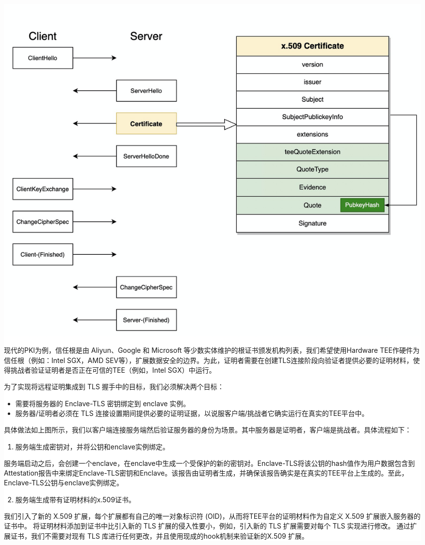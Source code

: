 ![x509.png](x509.png)

现代的PKI为例，信任根是由 Aliyun、Google 和 Microsoft 等少数实体维护的根证书颁发机构列表，我们希望使用Hardware TEE作硬件为信任根（例如：Intel SGX，AMD SEV等），扩展数据安全的边界。为此，证明者需要在创建TLS连接阶段向验证者提供必要的证明材料，使得挑战者验证证明者是否正在可信的TEE（例如，Intel SGX）中运行。

为了实现将远程证明集成到 TLS 握手中的目标，我们必须解决两个目标：
- 需要将服务器的 Enclave-TLS 密钥绑定到 enclave 实例。
- 服务器/证明者必须在 TLS 连接设置期间提供必要的证明证据，以说服客户端/挑战者它确实运行在真实的TEE平台中。

具体做法如上图所示，我们以客户端连接服务端然后验证服务器的身份为场景。其中服务器是证明者，客户端是挑战者。具体流程如下：

1. 服务端生成密钥对，并将公钥和enclave实例绑定。

服务端启动之后，会创建一个enclave，在enclave中生成一个受保护的新的密钥对。Enclave-TLS将该公钥的hash值作为用户数据包含到Attestation报告中来绑定Enclave-TLS密钥和Enclave。该报告由证明者生成，并确保该报告确实是在真实的TEE平台上生成的。至此，Enclave-TLS公钥与enclave实例绑定。

2. 服务端生成带有证明材料的x.509证书。

我们引入了新的 X.509 扩展，每个扩展都有自己的唯一对象标识符 (OID)，从而将TEE平台的证明材料作为自定义 X.509 扩展嵌入服务器的证书中。 将证明材料添加到证书中比引入新的 TLS 扩展的侵入性要小，例如，引入新的 TLS 扩展需要对每个 TLS 实现进行修改。 通过扩展证书，我们不需要对现有 TLS 库进行任何更改，并且使用现成的hook机制来验证新的X.509 扩展。
